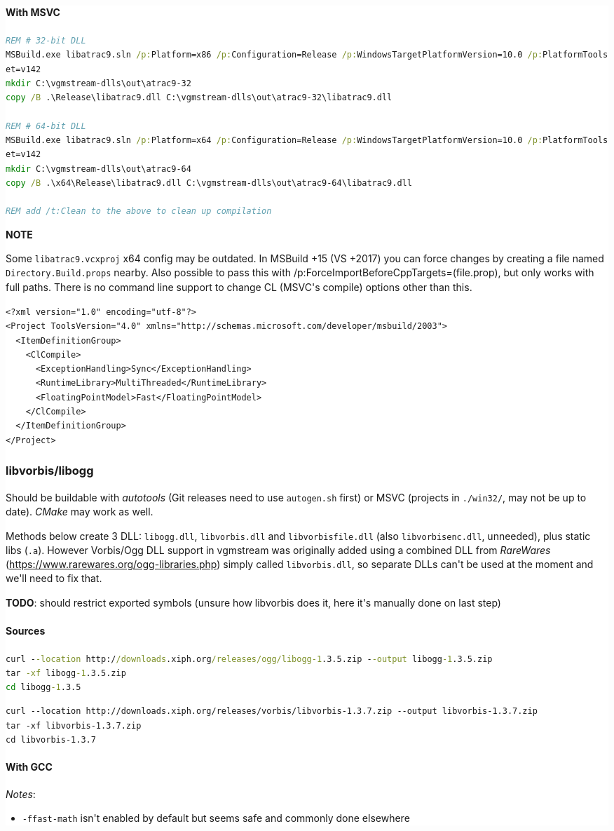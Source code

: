 #### With MSVC
```bat
REM # 32-bit DLL
MSBuild.exe libatrac9.sln /p:Platform=x86 /p:Configuration=Release /p:WindowsTargetPlatformVersion=10.0 /p:PlatformToolset=v142
mkdir C:\vgmstream-dlls\out\atrac9-32
copy /B .\Release\libatrac9.dll C:\vgmstream-dlls\out\atrac9-32\libatrac9.dll

REM # 64-bit DLL
MSBuild.exe libatrac9.sln /p:Platform=x64 /p:Configuration=Release /p:WindowsTargetPlatformVersion=10.0 /p:PlatformToolset=v142
mkdir C:\vgmstream-dlls\out\atrac9-64
copy /B .\x64\Release\libatrac9.dll C:\vgmstream-dlls\out\atrac9-64\libatrac9.dll

REM add /t:Clean to the above to clean up compilation
```
**NOTE**

Some `libatrac9.vcxproj` x64 config may be outdated. In MSBuild +15 (VS +2017) you can force changes by creating a file named `Directory.Build.props` nearby. Also possible to pass this with /p:ForceImportBeforeCppTargets=(file.prop), but only works with full paths. There is no command line support to change CL (MSVC's compile) options other than this.
```
<?xml version="1.0" encoding="utf-8"?>
<Project ToolsVersion="4.0" xmlns="http://schemas.microsoft.com/developer/msbuild/2003">
  <ItemDefinitionGroup>
    <ClCompile>
      <ExceptionHandling>Sync</ExceptionHandling>
      <RuntimeLibrary>MultiThreaded</RuntimeLibrary>
      <FloatingPointModel>Fast</FloatingPointModel>
    </ClCompile>
  </ItemDefinitionGroup>
</Project>
```


### libvorbis/libogg
Should be buildable with *autotools* (Git releases need to use `autogen.sh` first) or MSVC (projects in `./win32/`, may not be up to date). *CMake* may work as well.

Methods below create 3 DLL: `libogg.dll`, `libvorbis.dll` and `libvorbisfile.dll` (also `libvorbisenc.dll`, unneeded), plus static libs (`.a`). However Vorbis/Ogg DLL support in vgmstream was originally added using a combined DLL from *RareWares* (https://www.rarewares.org/ogg-libraries.php) simply called `libvorbis.dll`, so separate DLLs can't be used at the moment and we'll need to fix that.

**TODO**: should restrict exported symbols (unsure how libvorbis does it, here it's manually done on last step)

#### Sources
``` bat
curl --location http://downloads.xiph.org/releases/ogg/libogg-1.3.5.zip --output libogg-1.3.5.zip
tar -xf libogg-1.3.5.zip
cd libogg-1.3.5
```
```
curl --location http://downloads.xiph.org/releases/vorbis/libvorbis-1.3.7.zip --output libvorbis-1.3.7.zip
tar -xf libvorbis-1.3.7.zip
cd libvorbis-1.3.7
```
#### With GCC
*Notes*:
- `-ffast-math` isn't enabled by default but seems safe and commonly done elsewhere
